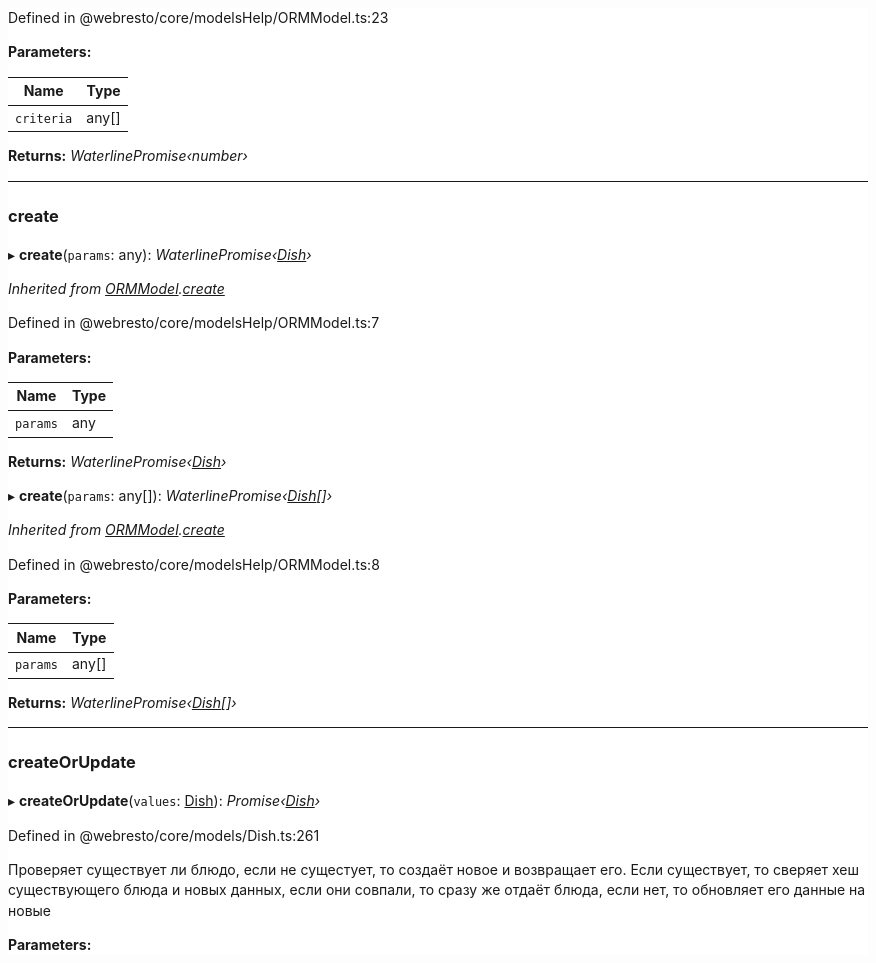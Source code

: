 Defined in @webresto/core/modelsHelp/ORMModel.ts:23

**Parameters:**

Name | Type |
------ | ------ |
`criteria` | any[] |

**Returns:** *WaterlinePromise‹number›*

___

###  create

▸ **create**(`params`: any): *WaterlinePromise‹[Dish](_core_models_dish_.dish.md)›*

*Inherited from [ORMModel](_core_modelshelp_ormmodel_.ormmodel.md).[create](_core_modelshelp_ormmodel_.ormmodel.md#create)*

Defined in @webresto/core/modelsHelp/ORMModel.ts:7

**Parameters:**

Name | Type |
------ | ------ |
`params` | any |

**Returns:** *WaterlinePromise‹[Dish](_core_models_dish_.dish.md)›*

▸ **create**(`params`: any[]): *WaterlinePromise‹[Dish](_core_models_dish_.dish.md)[]›*

*Inherited from [ORMModel](_core_modelshelp_ormmodel_.ormmodel.md).[create](_core_modelshelp_ormmodel_.ormmodel.md#create)*

Defined in @webresto/core/modelsHelp/ORMModel.ts:8

**Parameters:**

Name | Type |
------ | ------ |
`params` | any[] |

**Returns:** *WaterlinePromise‹[Dish](_core_models_dish_.dish.md)[]›*

___

###  createOrUpdate

▸ **createOrUpdate**(`values`: [Dish](_core_models_dish_.dish.md)): *Promise‹[Dish](_core_models_dish_.dish.md)›*

Defined in @webresto/core/models/Dish.ts:261

Проверяет существует ли блюдо, если не сущестует, то создаёт новое и возвращает его. Если существует, то сверяет
хеш существующего блюда и новых данных, если они совпали, то сразу же отдаёт блюда, если нет, то обновляет его данные
на новые

**Parameters:**
